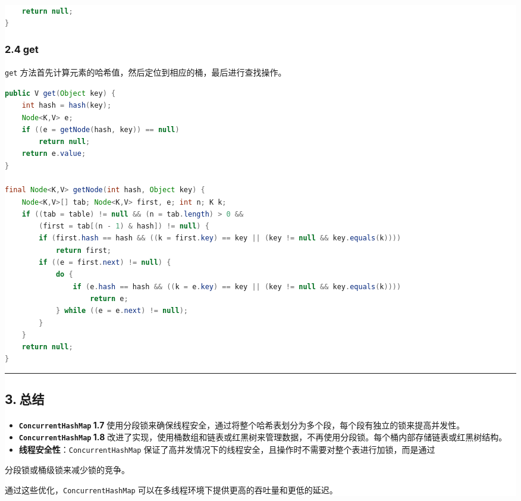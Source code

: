 ```java
    return null;
}
```

### 2.4 get

`get` 方法首先计算元素的哈希值，然后定位到相应的桶，最后进行查找操作。

```java
public V get(Object key) {
    int hash = hash(key);
    Node<K,V> e;
    if ((e = getNode(hash, key)) == null)
        return null;
    return e.value;
}

final Node<K,V> getNode(int hash, Object key) {
    Node<K,V>[] tab; Node<K,V> first, e; int n; K k;
    if ((tab = table) != null && (n = tab.length) > 0 &&
        (first = tab[(n - 1) & hash]) != null) {
        if (first.hash == hash && ((k = first.key) == key || (key != null && key.equals(k))))
            return first;
        if ((e = first.next) != null) {
            do {
                if (e.hash == hash && ((k = e.key) == key || (key != null && key.equals(k))))
                    return e;
            } while ((e = e.next) != null);
        }
    }
    return null;
}
```

---

## 3. 总结

- **`ConcurrentHashMap` 1.7** 使用分段锁来确保线程安全，通过将整个哈希表划分为多个段，每个段有独立的锁来提高并发性。
- **`ConcurrentHashMap` 1.8** 改进了实现，使用桶数组和链表或红黑树来管理数据，不再使用分段锁。每个桶内部存储链表或红黑树结构。
- **线程安全性**：`ConcurrentHashMap` 保证了高并发情况下的线程安全，且操作时不需要对整个表进行加锁，而是通过

分段锁或桶级锁来减少锁的竞争。

通过这些优化，`ConcurrentHashMap` 可以在多线程环境下提供更高的吞吐量和更低的延迟。

